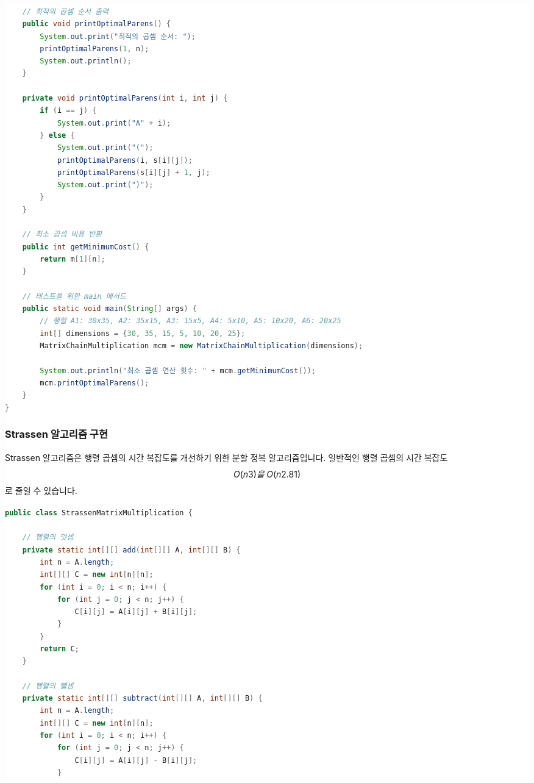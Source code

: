 ```java
    // 최적의 곱셈 순서 출력
    public void printOptimalParens() {
        System.out.print("최적의 곱셈 순서: ");
        printOptimalParens(1, n);
        System.out.println();
    }

    private void printOptimalParens(int i, int j) {
        if (i == j) {
            System.out.print("A" + i);
        } else {
            System.out.print("(");
            printOptimalParens(i, s[i][j]);
            printOptimalParens(s[i][j] + 1, j);
            System.out.print(")");
        }
    }

    // 최소 곱셈 비용 반환
    public int getMinimumCost() {
        return m[1][n];
    }

    // 테스트를 위한 main 메서드
    public static void main(String[] args) {
        // 행렬 A1: 30x35, A2: 35x15, A3: 15x5, A4: 5x10, A5: 10x20, A6: 20x25
        int[] dimensions = {30, 35, 15, 5, 10, 20, 25};
        MatrixChainMultiplication mcm = new MatrixChainMultiplication(dimensions);

        System.out.println("최소 곱셈 연산 횟수: " + mcm.getMinimumCost());
        mcm.printOptimalParens();
    }
}

```
### Strassen 알고리즘 구현

Strassen 알고리즘은 행렬 곱셈의 시간 복잡도를 개선하기 위한 분할 정복 알고리즘입니다. 일반적인 행렬 곱셈의 시간 복잡도 $$O(n3)을 \;O(n2.81)$$로 줄일 수 있습니다.

```Java
public class StrassenMatrixMultiplication {

    // 행렬의 덧셈
    private static int[][] add(int[][] A, int[][] B) {
        int n = A.length;
        int[][] C = new int[n][n];
        for (int i = 0; i < n; i++) {
            for (int j = 0; j < n; j++) {
                C[i][j] = A[i][j] + B[i][j];
            }
        }
        return C;
    }

    // 행렬의 뺄셈
    private static int[][] subtract(int[][] A, int[][] B) {
        int n = A.length;
        int[][] C = new int[n][n];
        for (int i = 0; i < n; i++) {
            for (int j = 0; j < n; j++) {
                C[i][j] = A[i][j] - B[i][j];
            }
```